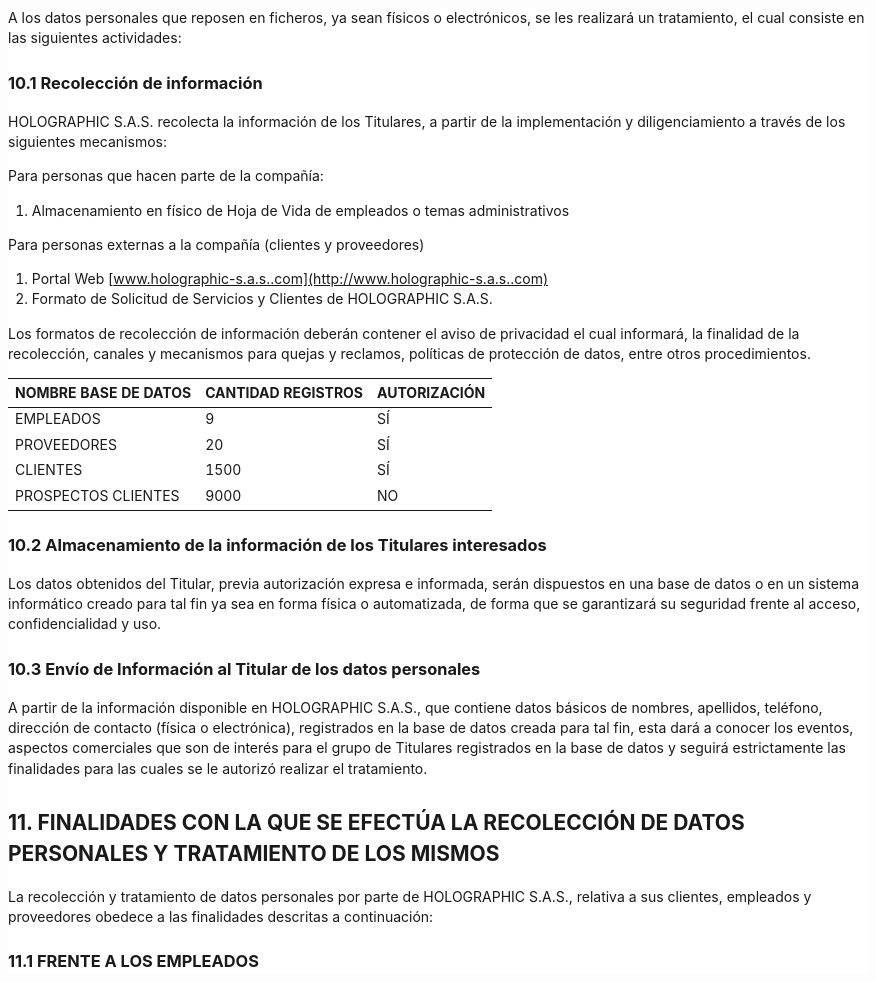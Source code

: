 A los datos personales que reposen en ficheros, ya sean físicos o electrónicos, se les realizará un tratamiento, el cual consiste en las siguientes actividades:

### 10.1 Recolección de información

HOLOGRAPHIC S.A.S. recolecta la información de los Titulares, a partir de la implementación y diligenciamiento a través de los siguientes mecanismos:

Para personas que hacen parte de la compañía:

1.  Almacenamiento en físico de Hoja de Vida de empleados o temas administrativos

Para personas externas a la compañía (clientes y proveedores)

1.  Portal Web [www.holographic-s.a.s..com](http://www.holographic-s.a.s..com)
2.  Formato de Solicitud de Servicios y Clientes de HOLOGRAPHIC S.A.S.

Los formatos de recolección de información deberán contener el aviso de privacidad el cual informará, la finalidad de la recolección, canales y mecanismos para quejas y reclamos, políticas de protección de datos, entre otros procedimientos.

| NOMBRE BASE DE DATOS | CANTIDAD REGISTROS | AUTORIZACIÓN |
|-----------------------|----------------------|--------------|
| EMPLEADOS             | 9                    | SÍ           |
| PROVEEDORES           | 20                   | SÍ           |
| CLIENTES              | 1500                 | SÍ           |
| PROSPECTOS CLIENTES   | 9000                 | NO           |

### 10.2 Almacenamiento de la información de los Titulares interesados

Los datos obtenidos del Titular, previa autorización expresa e informada, serán dispuestos en una base de datos o en un sistema informático creado para tal fin ya sea en forma física o automatizada, de forma que se garantizará su seguridad frente al acceso, confidencialidad y uso.

### 10.3 Envío de Información al Titular de los datos personales

A partir de la información disponible en HOLOGRAPHIC S.A.S., que contiene datos básicos de nombres, apellidos, teléfono, dirección de contacto (física o electrónica), registrados en la base de datos creada para tal fin, esta dará a conocer los eventos, aspectos comerciales que son de interés para el grupo de Titulares registrados en la base de datos y seguirá estrictamente las finalidades para las cuales se le autorizó realizar el tratamiento.

## 11. FINALIDADES CON LA QUE SE EFECTÚA LA RECOLECCIÓN DE DATOS PERSONALES Y TRATAMIENTO DE LOS MISMOS

La recolección y tratamiento de datos personales por parte de HOLOGRAPHIC S.A.S., relativa a sus clientes, empleados y proveedores obedece a las finalidades descritas a continuación:

### 11.1 FRENTE A LOS EMPLEADOS
